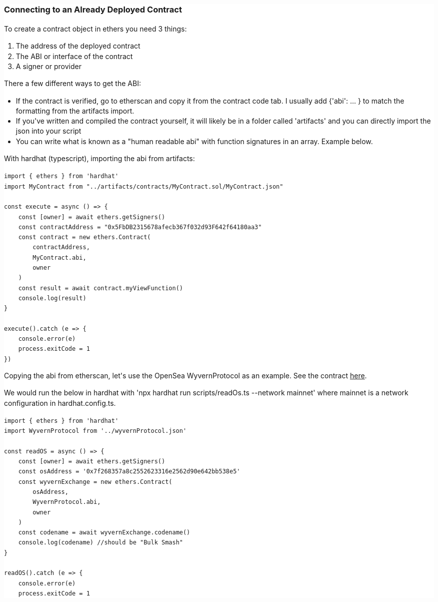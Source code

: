 ### Connecting to an Already Deployed Contract

To create a contract object in ethers you need 3 things:

1. The address of the deployed contract
2. The ABI or interface of the contract
3. A signer or provider

There a few different ways to get the ABI:

- If the contract is verified, go to etherscan and copy it from the contract code tab. I usually add {'abi': ... } to match the formatting from the artifacts import.
- If you've written and compiled the contract yourself, it will likely be in a folder called 'artifacts' and you can directly import the json into your script
- You can write what is known as a "human readable abi" with function signatures in an array. Example below.

With hardhat (typescript), importing the abi from artifacts:

```
import { ethers } from 'hardhat'
import MyContract from "../artifacts/contracts/MyContract.sol/MyContract.json"

const execute = async () => {
    const [owner] = await ethers.getSigners()
    const contractAddress = "0x5FbDB2315678afecb367f032d93F642f64180aa3"
    const contract = new ethers.Contract(
        contractAddress,
        MyContract.abi,
        owner
    )
    const result = await contract.myViewFunction()
    console.log(result)
}

execute().catch (e => {
    console.error(e)
    process.exitCode = 1
})

```

Copying the abi from etherscan, let's use the OpenSea WyvernProtocol as an example. See the contract [here](https://etherscan.io/address/0x7f268357a8c2552623316e2562d90e642bb538e5#code).

We would run the below in hardhat with 'npx hardhat run scripts/readOs.ts --network mainnet' where mainnet is a network configuration in hardhat.config.ts.

```
import { ethers } from 'hardhat'
import WyvernProtocol from '../wyvernProtocol.json'

const readOS = async () => {
    const [owner] = await ethers.getSigners()
    const osAddress = '0x7f268357a8c2552623316e2562d90e642bb538e5'
    const wyvernExchange = new ethers.Contract(
        osAddress,
        WyvernProtocol.abi,
        owner
    )
    const codename = await wyvernExchange.codename()
    console.log(codename) //should be "Bulk Smash"
}

readOS().catch (e => {
    console.error(e)
    process.exitCode = 1
```